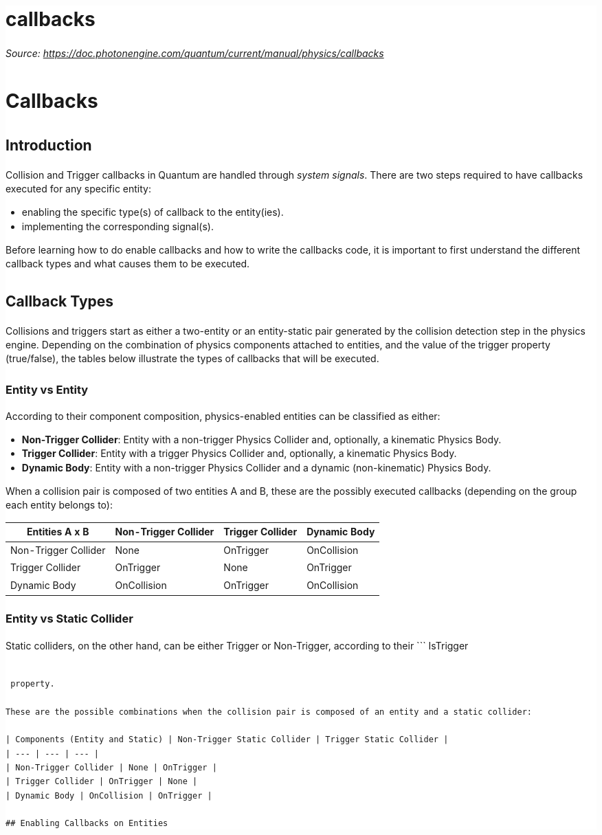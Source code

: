 # callbacks

_Source: https://doc.photonengine.com/quantum/current/manual/physics/callbacks_

# Callbacks

## Introduction

Collision and Trigger callbacks in Quantum are handled through _system signals_. There are two steps required to have callbacks executed for any specific entity:

- enabling the specific type(s) of callback to the entity(ies).
- implementing the corresponding signal(s).

Before learning how to do enable callbacks and how to write the callbacks code, it is important to first understand the different callback types and what causes them to be executed.

## Callback Types

Collisions and triggers start as either a two-entity or an entity-static pair generated by the collision detection step in the physics engine. Depending on the combination of physics components attached to entities, and the value of the trigger property (true/false), the tables below illustrate the types of callbacks that will be executed.

### Entity vs Entity

According to their component composition, physics-enabled entities can be classified as either:

- **Non-Trigger Collider**: Entity with a non-trigger Physics Collider and, optionally, a kinematic Physics Body.
- **Trigger Collider**: Entity with a trigger Physics Collider and, optionally, a kinematic Physics Body.
- **Dynamic Body**: Entity with a non-trigger Physics Collider and a dynamic (non-kinematic) Physics Body.

When a collision pair is composed of two entities A and B, these are the possibly executed callbacks (depending on the group each entity belongs to):

| Entities A x B | Non-Trigger Collider | Trigger Collider | Dynamic Body |
| --- | --- | --- | --- |
| Non-Trigger Collider | None | OnTrigger | OnCollision |
| Trigger Collider | OnTrigger | None | OnTrigger |
| Dynamic Body | OnCollision | OnTrigger | OnCollision |

### Entity vs Static Collider

Static colliders, on the other hand, can be either Trigger or Non-Trigger, according to their ```
IsTrigger
```

 property.

These are the possible combinations when the collision pair is composed of an entity and a static collider:

| Components (Entity and Static) | Non-Trigger Static Collider | Trigger Static Collider |
| --- | --- | --- |
| Non-Trigger Collider | None | OnTrigger |
| Trigger Collider | OnTrigger | None |
| Dynamic Body | OnCollision | OnTrigger |

## Enabling Callbacks on Entities
```